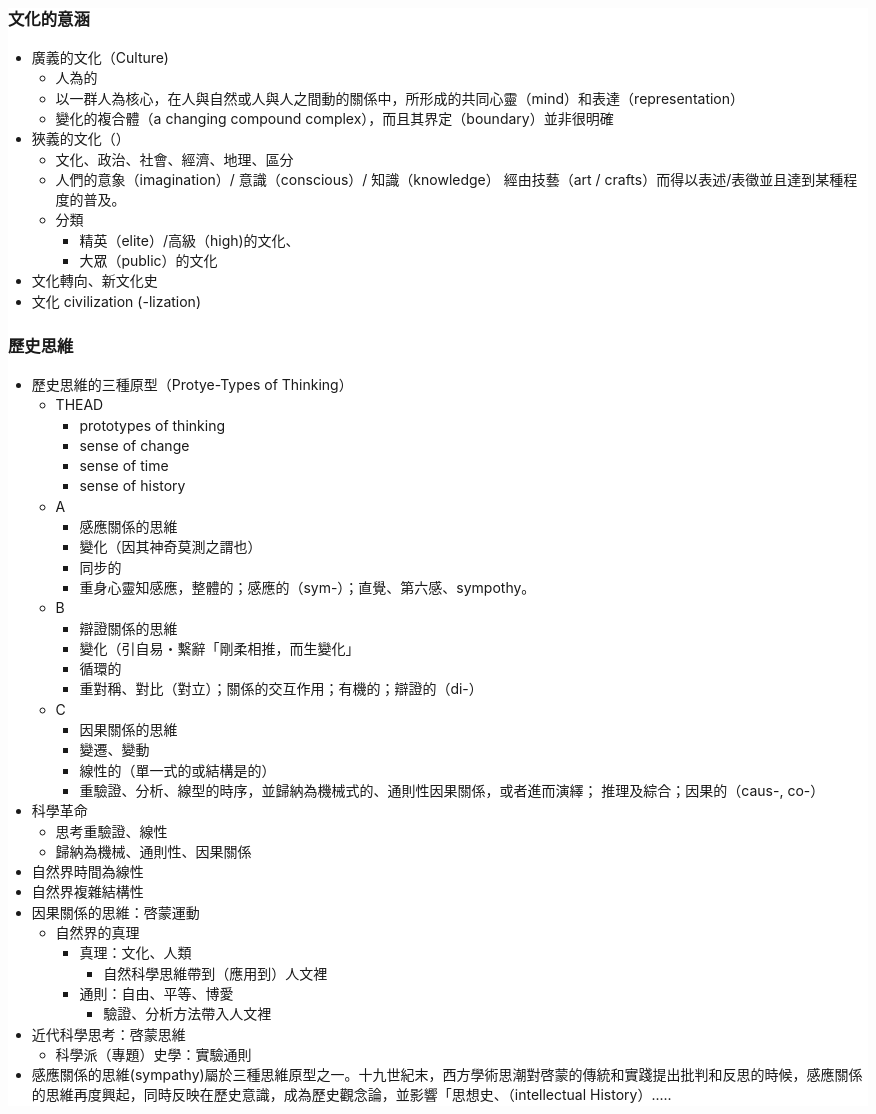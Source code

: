 ### 文化的意涵
* 廣義的文化（Culture)
    * 人為的
    * 以一群人為核心，在人與自然或人與人之間動的關係中，所形成的共同心靈（mind）和表達（representation）
    * 變化的複合體（a changing compound complex），而且其界定（boundary）並非很明確
* 狹義的文化（）
    * 文化、政治、社會、經濟、地理、區分
    * 人們的意象（imagination）/ 意識（conscious）/ 知識（knowledge） 經由技藝（art / 
    crafts）而得以表述/表徵並且達到某種程度的普及。
    * 分類
       * 精英（elite）/高級（high)的文化、
       * 大眾（public）的文化
* 文化轉向、新文化史
* 文化 civilization (-lization)

### 歷史思維
* 歷史思維的三種原型（Protye-Types of Thinking）
    * THEAD
        * prototypes of thinking
        * sense of change
        * sense of time
        * sense of history
    * A
        * 感應關係的思維
        * 變化（因其神奇莫測之謂也）
        * 同步的
        * 重身心靈知感應，整體的；感應的（sym-）；直覺、第六感、sympothy。
    * B
        * 辯證關係的思維
        * 變化（引自易・繫辭「剛柔相推，而生變化」
        * 循環的
        * 重對稱、對比（對立）；關係的交互作用；有機的；辯證的（di-）
    * C
        * 因果關係的思維
        * 變遷、變動
        * 線性的（單一式的或結構是的）
        * 重驗證、分析、線型的時序，並歸納為機械式的、通則性因果關係，或者進而演繹； 推理及綜合；因果的（caus-, co-）
* 科學革命
    * 思考重驗證、線性
    * 歸納為機械、通則性、因果關係
* 自然界時間為線性
* 自然界複雜結構性
* 因果關係的思維：啓蒙運動
    * 自然界的真理
        * 真理：文化、人類
            * 自然科學思維帶到（應用到）人文裡
        * 通則：自由、平等、博愛
            * 驗證、分析方法帶入人文裡
* 近代科學思考：啓蒙思維
    * 科學派（專題）史學：實驗通則
* 感應關係的思維(sympathy)屬於三種思維原型之一。十九世紀末，西方學術思潮對啓蒙的傳統和實踐提出批判和反思的時候，感應關係的思維再度興起，同時反映在歷史意識，成為歷史觀念論，並影響「思想史、（intellectual History）.....
